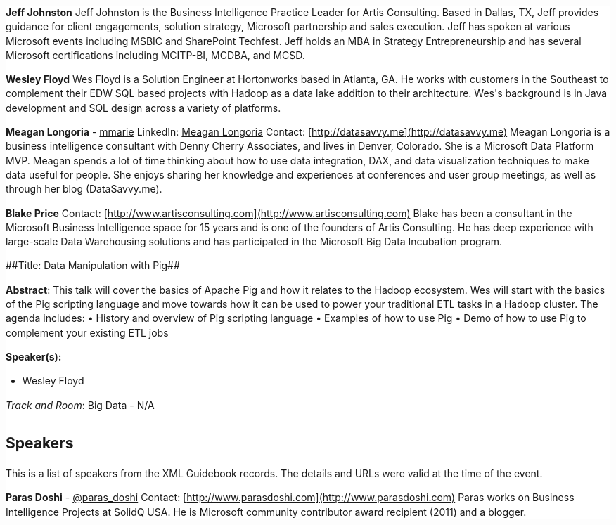 **Jeff Johnston** 
Jeff Johnston is the Business Intelligence Practice Leader for Artis Consulting.  Based in Dallas, TX, Jeff provides guidance for client engagements, solution strategy, Microsoft partnership and sales execution. Jeff has spoken at various Microsoft events including MSBIC and SharePoint Techfest.  Jeff holds an MBA in Strategy  Entrepreneurship and has several Microsoft certifications including MCITP-BI, MCDBA, and MCSD.
 
**Wesley Floyd** 
Wes Floyd is a Solution Engineer at Hortonworks based in Atlanta, GA. He works with customers in the Southeast to complement their EDW SQL based projects with Hadoop as a data lake addition to their architecture. Wes's background is in Java development and SQL design across a variety of platforms.
 
**Meagan Longoria**  - [mmarie](https://www.twitter.com/mmarie)
LinkedIn: [Meagan Longoria](http://www.linkedin.com/in/meaganlongoria/)
Contact: [http://datasavvy.me](http://datasavvy.me)
Meagan Longoria is a business intelligence consultant with Denny Cherry  Associates, and lives in Denver, Colorado. She is a Microsoft Data Platform MVP. Meagan spends a lot of time thinking about how to use data integration, DAX, and data visualization techniques to make data useful for people. She enjoys sharing her knowledge and experiences at conferences and user group meetings, as well as through her blog (DataSavvy.me).
 
**Blake Price** 
Contact: [http://www.artisconsulting.com](http://www.artisconsulting.com)
Blake has been a consultant in the Microsoft Business Intelligence space for 15 years and is one of the founders of Artis Consulting. He has deep experience with large-scale Data Warehousing solutions and has participated in the Microsoft Big Data Incubation program.
 
 
 
 
##Title: Data Manipulation with Pig##
 
**Abstract**:
This talk will cover the basics of Apache Pig and how it relates to the Hadoop ecosystem. Wes will start with the basics of the Pig scripting language and move towards how it can be used to power your traditional ETL tasks in a Hadoop cluster. The agenda includes:
•	History and overview of Pig scripting language
•	Examples of how to use Pig
•	Demo of how to use Pig to complement your existing ETL jobs
 
**Speaker(s):**
- Wesley Floyd
 
*Track and Room*: Big Data - N/A
 
 
 
 
## <a name="#speakers"></a>Speakers
This is a list of speakers from the XML Guidebook records. The details and URLs were valid at the time of the event.
 
 
**Paras Doshi**  - [@paras_doshi](https://www.twitter.com/@paras_doshi)
Contact: [http://www.parasdoshi.com](http://www.parasdoshi.com)
Paras works on Business Intelligence Projects at SolidQ USA. He is Microsoft community contributor award recipient (2011) and a blogger.
 